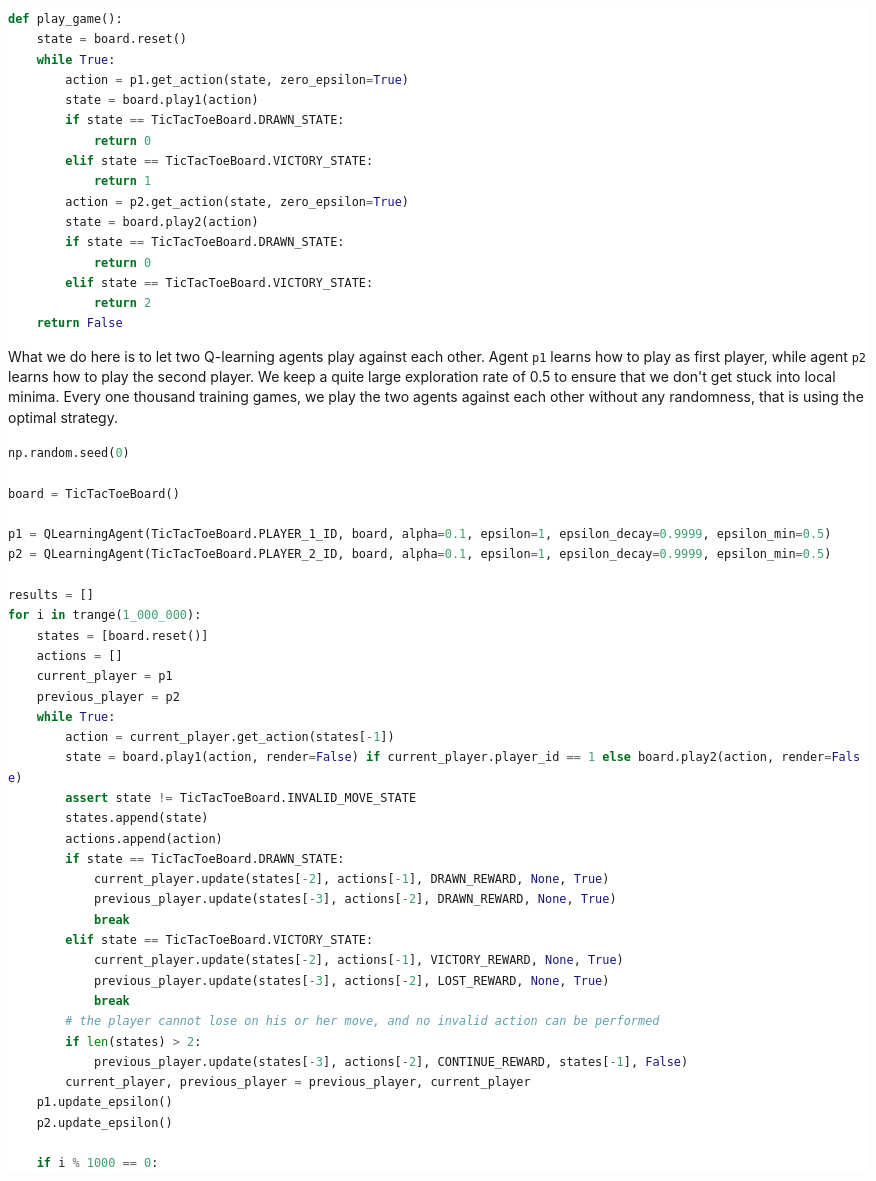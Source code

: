 
```python
def play_game():
    state = board.reset()
    while True:
        action = p1.get_action(state, zero_epsilon=True)
        state = board.play1(action)
        if state == TicTacToeBoard.DRAWN_STATE:
            return 0
        elif state == TicTacToeBoard.VICTORY_STATE:
            return 1
        action = p2.get_action(state, zero_epsilon=True)
        state = board.play2(action)
        if state == TicTacToeBoard.DRAWN_STATE:
            return 0
        elif state == TicTacToeBoard.VICTORY_STATE:
            return 2
    return False
```

What we do here is to let two Q-learning agents play against each other. Agent `p1` learns how to play as first player, while agent `p2` learns how to play the second player. We keep a quite large exploration rate of 0.5 to ensure that we don't get stuck into local minima. Every one thousand training games, we play the two agents against each other without any randomness, that is using the optimal strategy.


```python
np.random.seed(0)

board = TicTacToeBoard()

p1 = QLearningAgent(TicTacToeBoard.PLAYER_1_ID, board, alpha=0.1, epsilon=1, epsilon_decay=0.9999, epsilon_min=0.5)
p2 = QLearningAgent(TicTacToeBoard.PLAYER_2_ID, board, alpha=0.1, epsilon=1, epsilon_decay=0.9999, epsilon_min=0.5)

results = []
for i in trange(1_000_000):
    states = [board.reset()]
    actions = []
    current_player = p1
    previous_player = p2
    while True:
        action = current_player.get_action(states[-1])
        state = board.play1(action, render=False) if current_player.player_id == 1 else board.play2(action, render=False)
        assert state != TicTacToeBoard.INVALID_MOVE_STATE
        states.append(state)
        actions.append(action)
        if state == TicTacToeBoard.DRAWN_STATE:
            current_player.update(states[-2], actions[-1], DRAWN_REWARD, None, True)
            previous_player.update(states[-3], actions[-2], DRAWN_REWARD, None, True)
            break
        elif state == TicTacToeBoard.VICTORY_STATE:
            current_player.update(states[-2], actions[-1], VICTORY_REWARD, None, True)
            previous_player.update(states[-3], actions[-2], LOST_REWARD, None, True)
            break
        # the player cannot lose on his or her move, and no invalid action can be performed
        if len(states) > 2:
            previous_player.update(states[-3], actions[-2], CONTINUE_REWARD, states[-1], False)
        current_player, previous_player = previous_player, current_player
    p1.update_epsilon()
    p2.update_epsilon()
    
    if i % 1000 == 0:
```